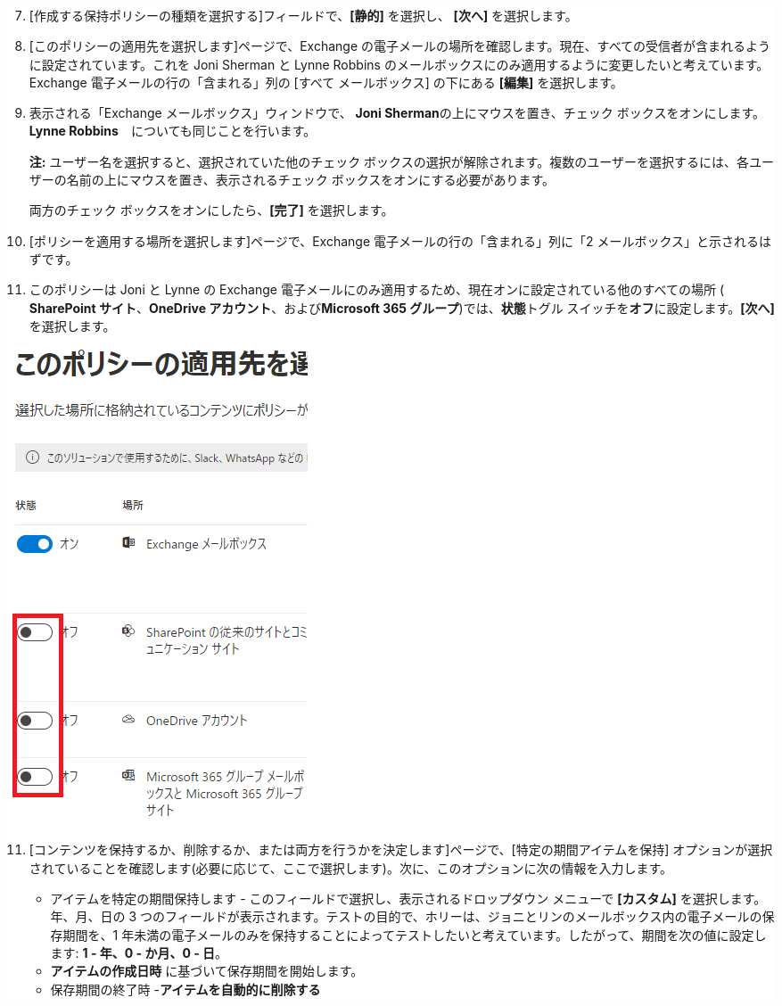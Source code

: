 7. [作成する保持ポリシーの種類を選択する]フィールドで、**[静的]** を選択し、 **[次へ]** を選択します。

8. [このポリシーの適用先を選択します]ページで、Exchange の電子メールの場所を確認します。現在、すべての受信者が含まれるように設定されています。これを Joni Sherman と Lynne Robbins のメールボックスにのみ適用するように変更したいと考えています。Exchange 電子メールの行の「含まれる」列の [すべて メールボックス] の下にある **[編集]** を選択します。

9. 表示される「Exchange メールボックス」ウィンドウで、 **Joni Sherman**の上にマウスを置き、チェック ボックスをオンにします。**Lynne Robbins**　についても同じことを行います。

   **注:** ユーザー名を選択すると、選択されていた他のチェック ボックスの選択が解除されます。複数のユーザーを選択するには、各ユーザーの名前の上にマウスを置き、表示されるチェック ボックスをオンにする必要があります。

   両方のチェック ボックスをオンにしたら、**[完了]** を選択します。

10. [ポリシーを適用する場所を選択します]ページで、Exchange 電子メールの行の「含まれる」列に「2 メールボックス」と示されるはずです。

11. このポリシーは Joni と Lynne の Exchange 電子メールにのみ適用するため、現在オンに設定されている他のすべての場所 ( **SharePoint サイト**、**OneDrive アカウント**、および**Microsoft 365 グループ**)では、**状態**トグル スイッチを**オフ**に設定します。**[次へ]** を選択します。

   ![](./media/lab7-2-1.png)

11. [コンテンツを保持するか、削除するか、または両方を行うかを決定します]ページで、[特定の期間アイテムを保持] オプションが選択されていることを確認します(必要に応じて、ここで選択します)。次に、このオプションに次の情報を入力します。

    - アイテムを特定の期間保持します - このフィールドで選択し、表示されるドロップダウン メニューで   **[カスタム]** を選択します。年、月、日の 3 つのフィールドが表示されます。テストの目的で、ホリーは、ジョニとリンのメールボックス内の電子メールの保存期間を、1 年未満の電子メールのみを保持することによってテストしたいと考えています。したがって、期間を次の値に設定します: **1 - 年、0 - か月、0 - 日**。
    - **アイテムの作成日時** に基づいて保存期間を開始します。
    - 保存期間の終了時 -**アイテムを自動的に削除する**
